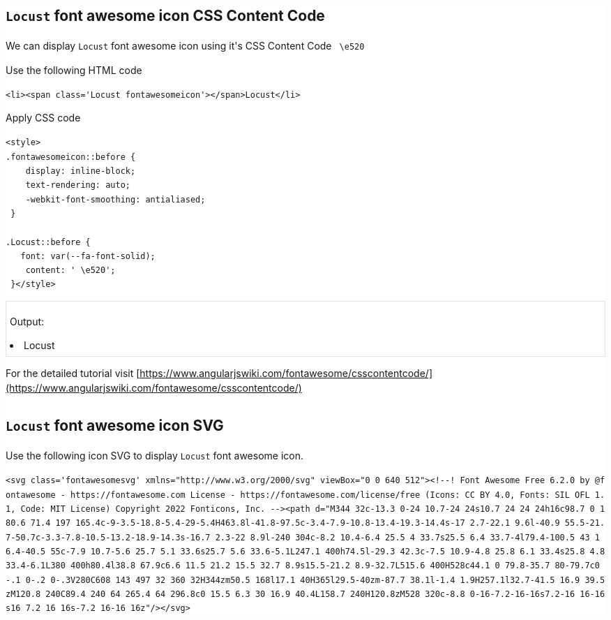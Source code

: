 <i class='fas fa-locust'></i>

</div>


## `Locust` font awesome icon CSS Content Code 

We can display `Locust` font awesome icon using it's CSS Content Code ` \e520` 

Use the following HTML code 

```
<li><span class='Locust fontawesomeicon'></span>Locust</li>
```

Apply CSS code 

```
<style> 
.fontawesomeicon::before {
    display: inline-block;
    text-rendering: auto;
    -webkit-font-smoothing: antialiased;
 }

.Locust::before {
   font: var(--fa-font-solid);
    content: ' \e520';
 }</style>
```

<div style='border:1px solid rgba(0,0,0,.1);margin-bottom:10px;padding:5px;'>
<p>Output:</p>
<style> 
.fontawesomeicon::before {
    display: inline-block;
    text-rendering: auto;
    -webkit-font-smoothing: antialiased;
 }

.Locust::before {
   font: var(--fa-font-solid);
    content: ' \e520';
 }</style>

<li><span class='Locust fontawesomeicon'></span>Locust</li>
</div>

For the detailed tutorial visit
[https://www.angularjswiki.com/fontawesome/csscontentcode/](https://www.angularjswiki.com/fontawesome/csscontentcode/)

## `Locust` font awesome icon SVG 

Use the following icon SVG to display `Locust` font awesome icon.
```
<svg class='fontawesomesvg' xmlns="http://www.w3.org/2000/svg" viewBox="0 0 640 512"><!--! Font Awesome Free 6.2.0 by @fontawesome - https://fontawesome.com License - https://fontawesome.com/license/free (Icons: CC BY 4.0, Fonts: SIL OFL 1.1, Code: MIT License) Copyright 2022 Fonticons, Inc. --><path d="M344 32c-13.3 0-24 10.7-24 24s10.7 24 24 24h16c98.7 0 180.6 71.4 197 165.4c-9-3.5-18.8-5.4-29-5.4H463.8l-41.8-97.5c-3.4-7.9-10.8-13.4-19.3-14.4s-17 2.7-22.1 9.6l-40.9 55.5-21.7-50.7c-3.3-7.8-10.5-13.2-18.9-14.3s-16.7 2.3-22 8.9l-240 304c-8.2 10.4-6.4 25.5 4 33.7s25.5 6.4 33.7-4l79.4-100.5 43 16.4-40.5 55c-7.9 10.7-5.6 25.7 5.1 33.6s25.7 5.6 33.6-5.1L247.1 400h74.5l-29.3 42.3c-7.5 10.9-4.8 25.8 6.1 33.4s25.8 4.8 33.4-6.1L380 400h80.4l38.8 67.9c6.6 11.5 21.2 15.5 32.7 8.9s15.5-21.2 8.9-32.7L515.6 400H528c44.1 0 79.8-35.7 80-79.7c0-.1 0-.2 0-.3V280C608 143 497 32 360 32H344zm50.5 168l17.1 40H365l29.5-40zm-87.7 38.1l-1.4 1.9H257.1l32.7-41.5 16.9 39.5zM120.8 240C89.4 240 64 265.4 64 296.8c0 15.5 6.3 30 16.9 40.4L158.7 240H120.8zM528 320c-8.8 0-16-7.2-16-16s7.2-16 16-16s16 7.2 16 16s-7.2 16-16 16z"/></svg>

```